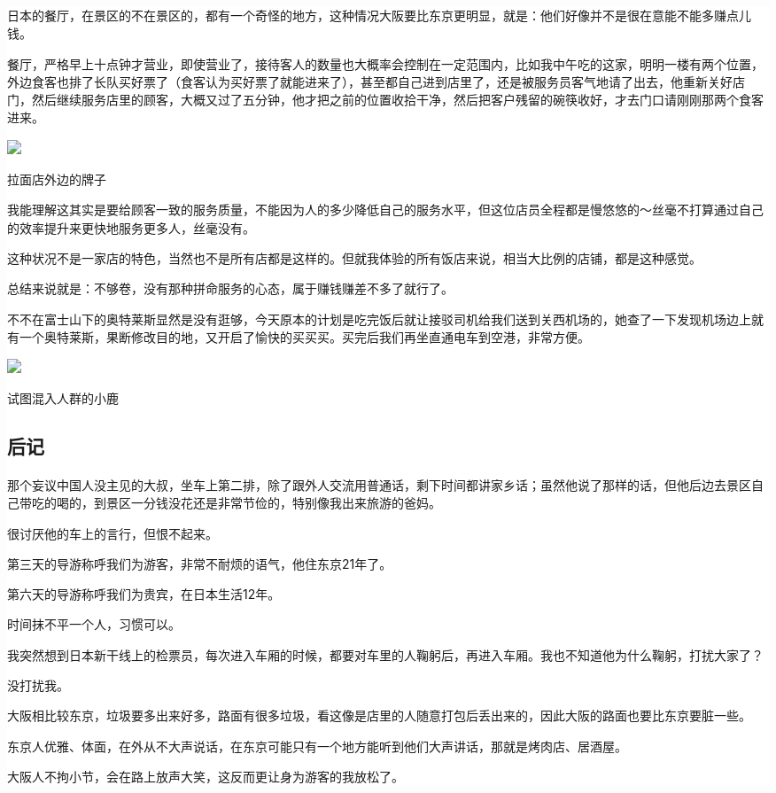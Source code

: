 日本的餐厅，在景区的不在景区的，都有一个奇怪的地方，这种情况大阪要比东京更明显，就是：他们好像并不是很在意能不能多赚点儿钱。

餐厅，严格早上十点钟才营业，即使营业了，接待客人的数量也大概率会控制在一定范围内，比如我中午吃的这家，明明一楼有两个位置，外边食客也排了长队买好票了（食客认为买好票了就能进来了），甚至都自己进到店里了，还是被服务员客气地请了出去，他重新关好店门，然后继续服务店里的顾客，大概又过了五分钟，他才把之前的位置收拾干净，然后把客户残留的碗筷收好，才去门口请刚刚那两个食客进来。

![](/upload/IMG_0708.jpg)

拉面店外边的牌子

我能理解这其实是要给顾客一致的服务质量，不能因为人的多少降低自己的服务水平，但这位店员全程都是慢悠悠的～丝毫不打算通过自己的效率提升来更快地服务更多人，丝毫没有。

这种状况不是一家店的特色，当然也不是所有店都是这样的。但就我体验的所有饭店来说，相当大比例的店铺，都是这种感觉。

总结来说就是：不够卷，没有那种拼命服务的心态，属于赚钱赚差不多了就行了。

不不在富士山下的奥特莱斯显然是没有逛够，今天原本的计划是吃完饭后就让接驳司机给我们送到关西机场的，她查了一下发现机场边上就有一个奥特莱斯，果断修改目的地，又开启了愉快的买买买。买完后我们再坐直通电车到空港，非常方便。

![](/upload/DSC00455-phdv.JPG)

试图混入人群的小鹿

## 后记

那个妄议中国人没主见的大叔，坐车上第二排，除了跟外人交流用普通话，剩下时间都讲家乡话；虽然他说了那样的话，但他后边去景区自己带吃的喝的，到景区一分钱没花还是非常节俭的，特别像我出来旅游的爸妈。

很讨厌他的车上的言行，但恨不起来。

第三天的导游称呼我们为游客，非常不耐烦的语气，他住东京21年了。

第六天的导游称呼我们为贵宾，在日本生活12年。

时间抹不平一个人，习惯可以。

我突然想到日本新干线上的检票员，每次进入车厢的时候，都要对车里的人鞠躬后，再进入车厢。我也不知道他为什么鞠躬，打扰大家了？

没打扰我。

大阪相比较东京，垃圾要多出来好多，路面有很多垃圾，看这像是店里的人随意打包后丢出来的，因此大阪的路面也要比东京要脏一些。

东京人优雅、体面，在外从不大声说话，在东京可能只有一个地方能听到他们大声讲话，那就是烤肉店、居酒屋。

大阪人不拘小节，会在路上放声大笑，这反而更让身为游客的我放松了。
